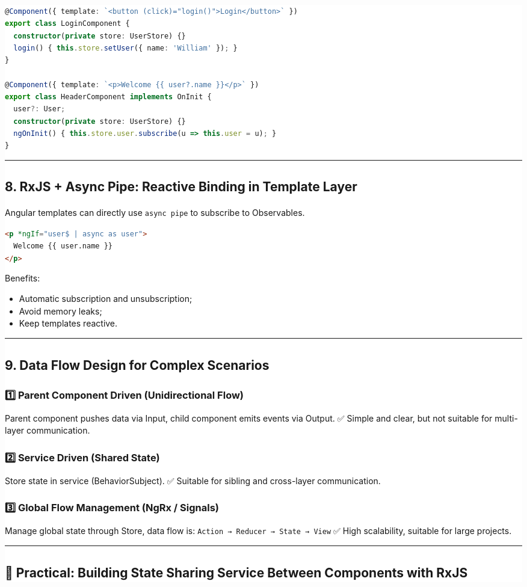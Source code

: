 ```ts
@Component({ template: `<button (click)="login()">Login</button>` })
export class LoginComponent {
  constructor(private store: UserStore) {}
  login() { this.store.setUser({ name: 'William' }); }
}

@Component({ template: `<p>Welcome {{ user?.name }}</p>` })
export class HeaderComponent implements OnInit {
  user?: User;
  constructor(private store: UserStore) {}
  ngOnInit() { this.store.user.subscribe(u => this.user = u); }
}
```

---

## 8. RxJS + Async Pipe: Reactive Binding in Template Layer

Angular templates can directly use `async pipe` to subscribe to Observables.

```html
<p *ngIf="user$ | async as user">
  Welcome {{ user.name }}
</p>
```

Benefits:
- Automatic subscription and unsubscription;
- Avoid memory leaks;
- Keep templates reactive.

---

## 9. Data Flow Design for Complex Scenarios

### 1️⃣ Parent Component Driven (Unidirectional Flow)
Parent component pushes data via Input, child component emits events via Output.
✅ Simple and clear, but not suitable for multi-layer communication.

### 2️⃣ Service Driven (Shared State)
Store state in service (BehaviorSubject).
✅ Suitable for sibling and cross-layer communication.

### 3️⃣ Global Flow Management (NgRx / Signals)
Manage global state through Store, data flow is:
`Action → Reducer → State → View`
✅ High scalability, suitable for large projects.

---

## 🔬 Practical: Building State Sharing Service Between Components with RxJS

